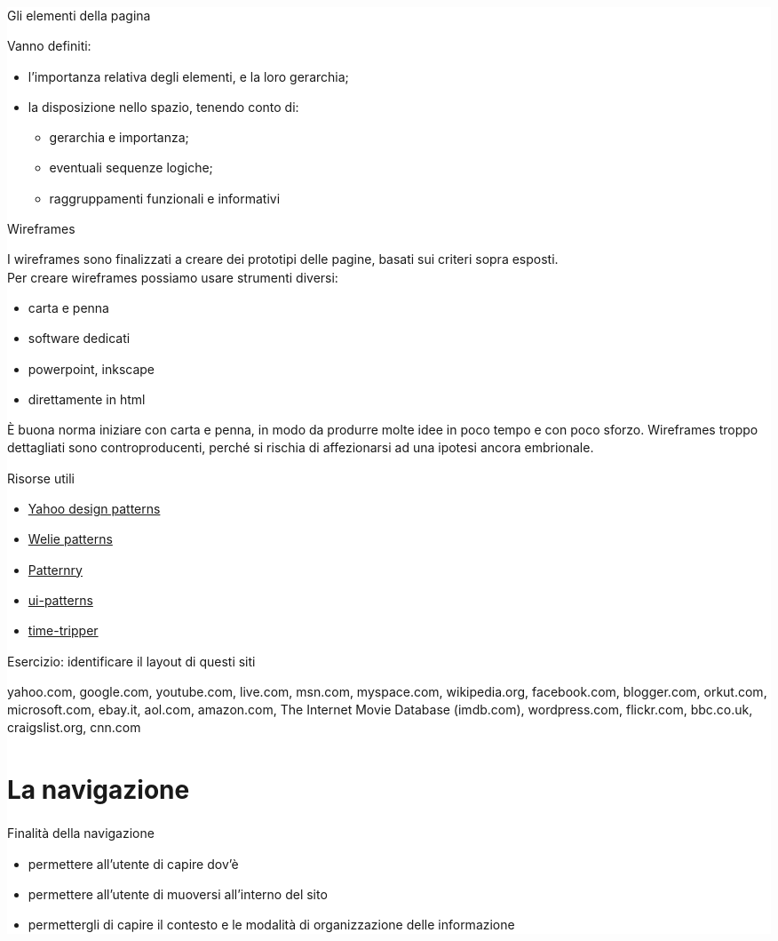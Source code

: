 Gli elementi della pagina

Vanno definiti:

-   l’importanza relativa degli elementi, e la loro gerarchia;

-   la disposizione nello spazio, tenendo conto di:

    -   gerarchia e importanza;

    -   eventuali sequenze logiche;

    -   raggruppamenti funzionali e informativi

Wireframes

I wireframes sono finalizzati a creare dei prototipi delle pagine,
basati sui criteri sopra esposti.\
Per creare wireframes possiamo usare strumenti diversi:

-   carta e penna

-   software dedicati

-   powerpoint, inkscape

-   direttamente in html

È buona norma iniziare con carta e penna, in modo da produrre molte idee
in poco tempo e con poco sforzo. Wireframes troppo dettagliati sono
controproducenti, perché si rischia di affezionarsi ad una ipotesi
ancora embrionale.

Risorse utili

-   [Yahoo design patterns](http://developer.yahoo.com/ypatterns/)

-   [Welie patterns](http://www.welie.com/patterns/)

-   [Patternry](http://patternry.com/patterns/)

-   [ui-patterns](http://ui-patterns.com/)

-   [time-tripper](http://www.time-tripper.com/uipatterns/)

Esercizio: identificare il layout di questi siti

yahoo.com, google.com, youtube.com, live.com, msn.com, myspace.com,
wikipedia.org, facebook.com, blogger.com, orkut.com, microsoft.com,
ebay.it, aol.com, amazon.com, The Internet Movie Database (imdb.com),
wordpress.com, flickr.com, bbc.co.uk, craigslist.org, cnn.com

La navigazione
==============

Finalità della navigazione

-   permettere all’utente di capire dov’è

-   permettere all’utente di muoversi all’interno del sito

-   permettergli di capire il contesto e le modalità di organizzazione
    delle informazione
